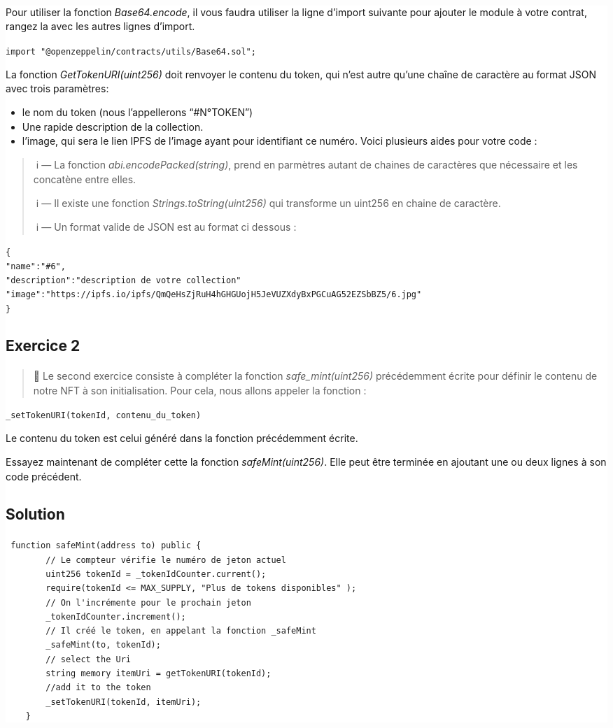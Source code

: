 Pour utiliser la fonction _Base64.encode_, il vous faudra utiliser la ligne d’import suivante pour ajouter le module à votre contrat, rangez la avec les autres lignes d’import.

```
import "@openzeppelin/contracts/utils/Base64.sol";
```

La fonction _GetTokenURI(uint256)_ doit renvoyer le contenu du token, qui n’est autre qu’une chaîne de caractère au format JSON avec trois paramètres:

*   le nom du token (nous l’appellerons “#N°TOKEN”)
*   Une rapide description de la collection.
*   l’image, qui sera le lien IPFS de l’image ayant pour identifiant ce numéro. Voici plusieurs aides pour votre code :

> ️ ℹ️ — La fonction _abi.encodePacked(string)_, prend en parmètres autant de chaines de caractères que nécessaire et les concatène entre elles.
> 
> ️ ℹ️ — Il existe une fonction _Strings.toString(uint256)_ qui transforme un uint256 en chaine de caractère.
> 
> ️ ℹ️ — Un format valide de JSON est au format ci dessous :

```
{  
"name":"#6",  
"description":"description de votre collection"  
"image":"https://ipfs.io/ipfs/QmQeHsZjRuH4hGHGUojH5JeVUZXdyBxPGCuAG52EZSbBZ5/6.jpg"  
}
```

Exercice 2
----------

> 📌 Le second exercice consiste à compléter la fonction _safe_mint(uint256)_ précédemment écrite pour définir le contenu de notre NFT à son initialisation. Pour cela, nous allons appeler la fonction :

```
_setTokenURI(tokenId, contenu_du_token)
```

Le contenu du token est celui généré dans la fonction précédemment écrite.

Essayez maintenant de compléter cette la fonction _safeMint(uint256)_. Elle peut être terminée en ajoutant une ou deux lignes à son code précédent.

Solution
--------

```
 function safeMint(address to) public {  
        // Le compteur vérifie le numéro de jeton actuel  
        uint256 tokenId = _tokenIdCounter.current();  
        require(tokenId <= MAX_SUPPLY, "Plus de tokens disponibles" );  
        // On l'incrémente pour le prochain jeton   
        _tokenIdCounter.increment();  
        // Il créé le token, en appelant la fonction _safeMint  
        _safeMint(to, tokenId);  
        // select the Uri  
        string memory itemUri = getTokenURI(tokenId);  
        //add it to the token  
        _setTokenURI(tokenId, itemUri);  
    }
```
